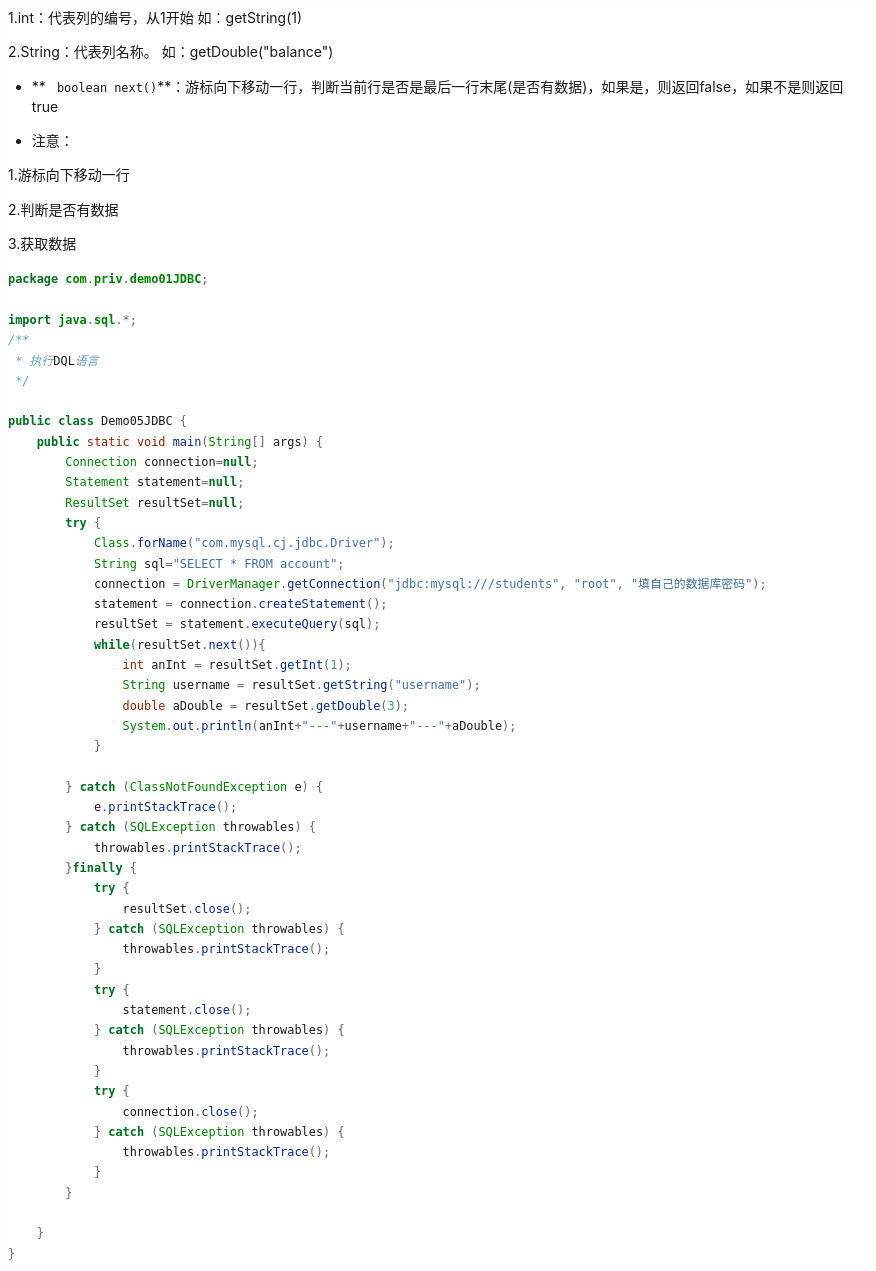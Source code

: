 1.int：代表列的编号，从1开始     如：getString(1)

2.String：代表列名称。 如：getDouble("balance")

* ** ` boolean next()`**：游标向下移动一行，判断当前行是否是最后一行末尾(是否有数据)，如果是，则返回false，如果不是则返回true

* 注意：

1.游标向下移动一行

2.判断是否有数据

3.获取数据

```java
package com.priv.demo01JDBC;

import java.sql.*;
/**
 * 执行DQL语言
 */

public class Demo05JDBC {
    public static void main(String[] args) {
        Connection connection=null;
        Statement statement=null;
        ResultSet resultSet=null;
        try {
            Class.forName("com.mysql.cj.jdbc.Driver");
            String sql="SELECT * FROM account";
            connection = DriverManager.getConnection("jdbc:mysql:///students", "root", "填自己的数据库密码");
            statement = connection.createStatement();
            resultSet = statement.executeQuery(sql);
            while(resultSet.next()){
                int anInt = resultSet.getInt(1);
                String username = resultSet.getString("username");
                double aDouble = resultSet.getDouble(3);
                System.out.println(anInt+"---"+username+"---"+aDouble);
            }

        } catch (ClassNotFoundException e) {
            e.printStackTrace();
        } catch (SQLException throwables) {
            throwables.printStackTrace();
        }finally {
            try {
                resultSet.close();
            } catch (SQLException throwables) {
                throwables.printStackTrace();
            }
            try {
                statement.close();
            } catch (SQLException throwables) {
                throwables.printStackTrace();
            }
            try {
                connection.close();
            } catch (SQLException throwables) {
                throwables.printStackTrace();
            }
        }

    }
}
```

